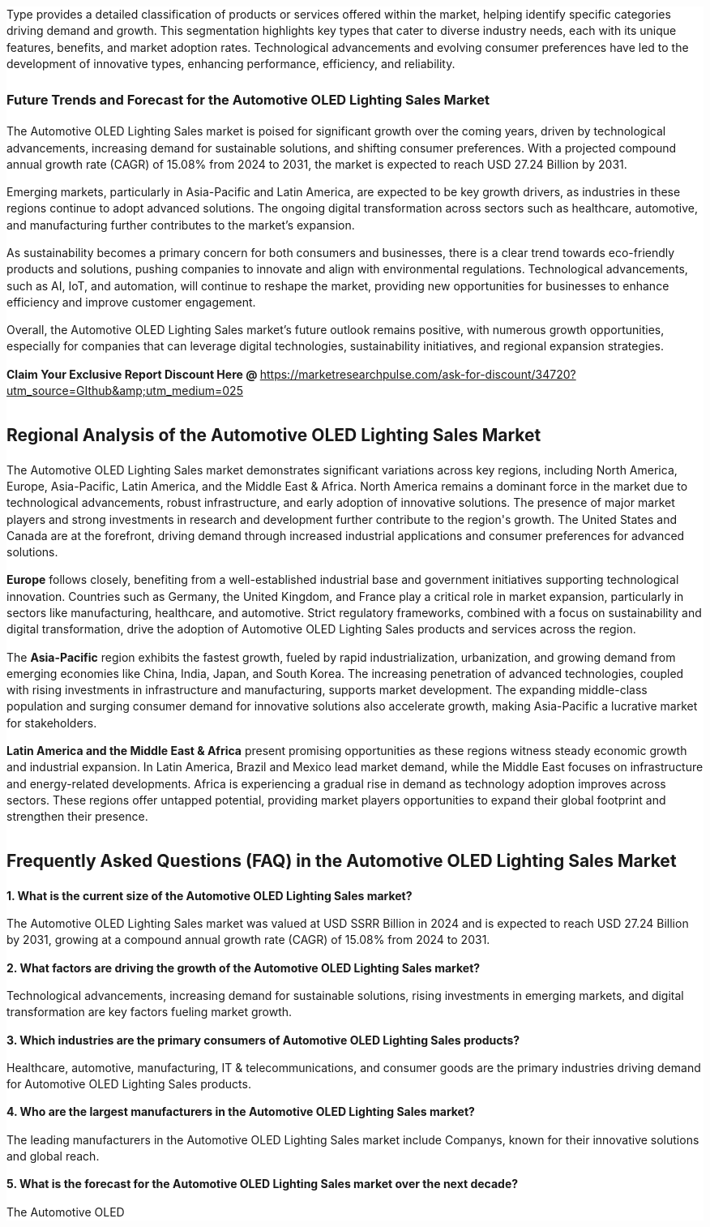 Type provides a detailed classification of products or services offered within the market, helping identify specific categories driving demand and growth. This segmentation highlights key types that cater to diverse industry needs, each with its unique features, benefits, and market adoption rates. Technological advancements and evolving consumer preferences have led to the development of innovative types, enhancing performance, efficiency, and reliability.</p><h3>Future Trends and Forecast for the Automotive OLED Lighting Sales Market</h3><p>The Automotive OLED Lighting Sales market is poised for significant growth over the coming years, driven by technological advancements, increasing demand for sustainable solutions, and shifting consumer preferences. With a projected compound annual growth rate (CAGR) of 15.08% from 2024 to 2031, the market is expected to reach USD 27.24 Billion by 2031.</p><p>Emerging markets, particularly in Asia-Pacific and Latin America, are expected to be key growth drivers, as industries in these regions continue to adopt advanced solutions. The ongoing digital transformation across sectors such as healthcare, automotive, and manufacturing further contributes to the market&rsquo;s expansion.</p><p>As sustainability becomes a primary concern for both consumers and businesses, there is a clear trend towards eco-friendly products and solutions, pushing companies to innovate and align with environmental regulations. Technological advancements, such as AI, IoT, and automation, will continue to reshape the market, providing new opportunities for businesses to enhance efficiency and improve customer engagement.</p><p>Overall, the Automotive OLED Lighting Sales market&rsquo;s future outlook remains positive, with numerous growth opportunities, especially for companies that can leverage digital technologies, sustainability initiatives, and regional expansion strategies.</p><p><strong>Claim Your Exclusive Report Discount Here @ </strong><a href="https://marketresearchpulse.com/ask-for-discount/34720?utm_source=GIthub&amp;utm_medium=025">https://marketresearchpulse.com/ask-for-discount/34720?utm_source=GIthub&amp;utm_medium=025</a></p><h2><strong>Regional Analysis of the Automotive OLED Lighting Sales Market</strong></h2><p>The Automotive OLED Lighting Sales market demonstrates significant variations across key regions, including North America, Europe, Asia-Pacific, Latin America, and the Middle East &amp; Africa. North America remains a dominant force in the market due to technological advancements, robust infrastructure, and early adoption of innovative solutions. The presence of major market players and strong investments in research and development further contribute to the region's growth. The United States and Canada are at the forefront, driving demand through increased industrial applications and consumer preferences for advanced solutions.</p><p><strong>Europe</strong> follows closely, benefiting from a well-established industrial base and government initiatives supporting technological innovation. Countries such as Germany, the United Kingdom, and France play a critical role in market expansion, particularly in sectors like manufacturing, healthcare, and automotive. Strict regulatory frameworks, combined with a focus on sustainability and digital transformation, drive the adoption of Automotive OLED Lighting Sales products and services across the region.</p><p>The <strong>Asia-Pacific</strong> region exhibits the fastest growth, fueled by rapid industrialization, urbanization, and growing demand from emerging economies like China, India, Japan, and South Korea. The increasing penetration of advanced technologies, coupled with rising investments in infrastructure and manufacturing, supports market development. The expanding middle-class population and surging consumer demand for innovative solutions also accelerate growth, making Asia-Pacific a lucrative market for stakeholders.</p><p><strong>Latin America and the Middle East &amp; Africa</strong> present promising opportunities as these regions witness steady economic growth and industrial expansion. In Latin America, Brazil and Mexico lead market demand, while the Middle East focuses on infrastructure and energy-related developments. Africa is experiencing a gradual rise in demand as technology adoption improves across sectors. These regions offer untapped potential, providing market players opportunities to expand their global footprint and strengthen their presence.</p><h2><strong>Frequently Asked Questions (FAQ) in the Automotive OLED Lighting Sales Market</strong></h2><p><strong>1. What is the current size of the Automotive OLED Lighting Sales market?</strong></p><p>The Automotive OLED Lighting Sales market was valued at USD SSRR Billion in 2024 and is expected to reach USD 27.24 Billion by 2031, growing at a compound annual growth rate (CAGR) of 15.08% from 2024 to 2031.</p><p><strong>2. What factors are driving the growth of the Automotive OLED Lighting Sales market?</strong></p><p>Technological advancements, increasing demand for sustainable solutions, rising investments in emerging markets, and digital transformation are key factors fueling market growth.</p><p><strong>3. Which industries are the primary consumers of Automotive OLED Lighting Sales products?</strong></p><p>Healthcare, automotive, manufacturing, IT &amp; telecommunications, and consumer goods are the primary industries driving demand for Automotive OLED Lighting Sales products.</p><p><strong>4. Who are the largest manufacturers in the Automotive OLED Lighting Sales market?</strong></p><p>The leading manufacturers in the Automotive OLED Lighting Sales market include Companys, known for their innovative solutions and global reach.</p><p><strong>5. What is the forecast for the Automotive OLED Lighting Sales market over the next decade?</strong></p><p>The Automotive OLED